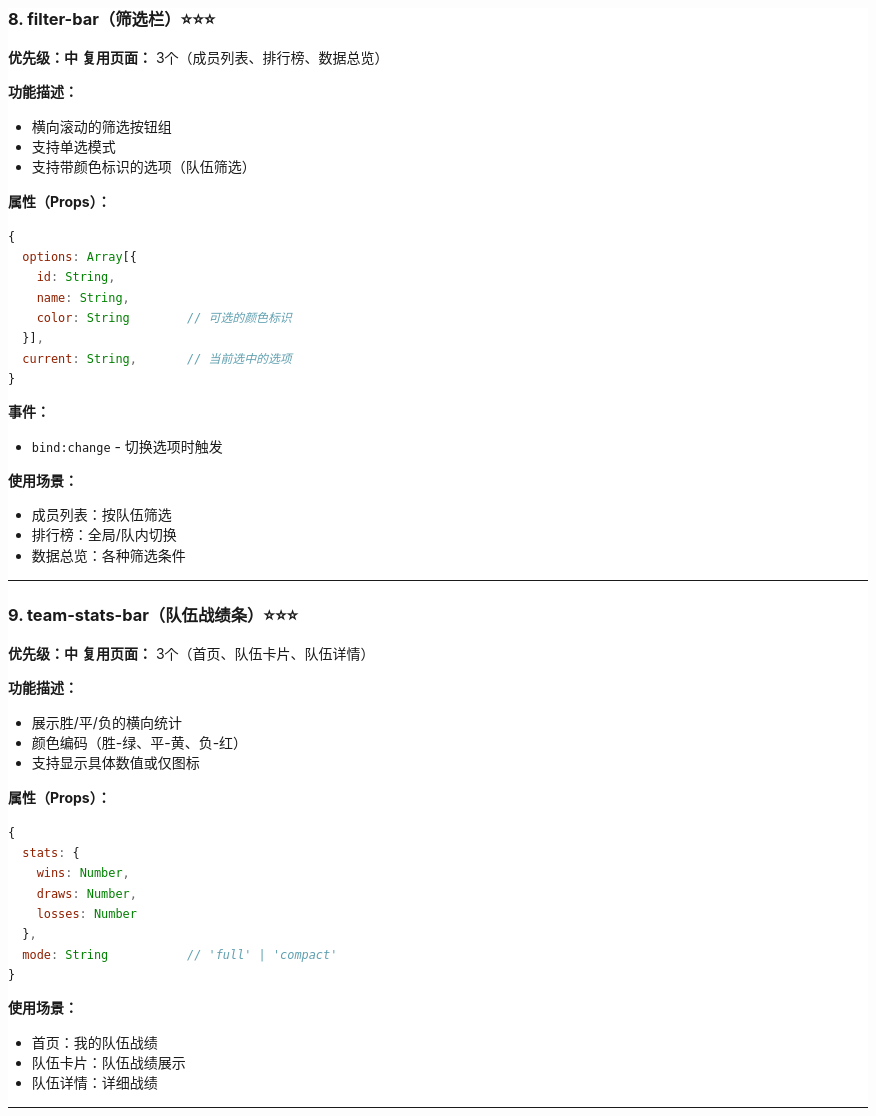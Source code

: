 
### 8. filter-bar（筛选栏）⭐⭐⭐
**优先级：中**
**复用页面：** 3个（成员列表、排行榜、数据总览）

**功能描述：**
- 横向滚动的筛选按钮组
- 支持单选模式
- 支持带颜色标识的选项（队伍筛选）

**属性（Props）：**
```javascript
{
  options: Array[{
    id: String,
    name: String,
    color: String        // 可选的颜色标识
  }],
  current: String,       // 当前选中的选项
}
```

**事件：**
- `bind:change` - 切换选项时触发

**使用场景：**
- 成员列表：按队伍筛选
- 排行榜：全局/队内切换
- 数据总览：各种筛选条件

---

### 9. team-stats-bar（队伍战绩条）⭐⭐⭐
**优先级：中**
**复用页面：** 3个（首页、队伍卡片、队伍详情）

**功能描述：**
- 展示胜/平/负的横向统计
- 颜色编码（胜-绿、平-黄、负-红）
- 支持显示具体数值或仅图标

**属性（Props）：**
```javascript
{
  stats: {
    wins: Number,
    draws: Number,
    losses: Number
  },
  mode: String           // 'full' | 'compact'
}
```

**使用场景：**
- 首页：我的队伍战绩
- 队伍卡片：队伍战绩展示
- 队伍详情：详细战绩

---